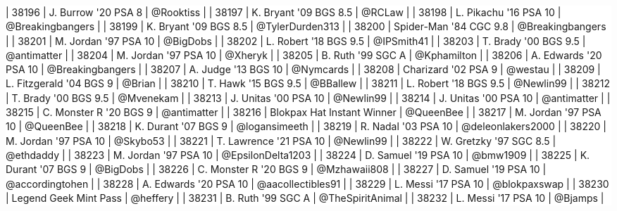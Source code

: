 | 38196 | J. Burrow &#039;20 PSA 8 | \@Rooktiss |
| 38197 | K. Bryant &#039;09 BGS 8.5 | \@RCLaw |
| 38198 | L. Pikachu &#039;16 PSA 10 | \@Breakingbangers |
| 38199 | K. Bryant &#039;09 BGS 8.5 | \@TylerDurden313 |
| 38200 | Spider-Man &#039;84 CGC 9.8 | \@Breakingbangers |
| 38201 | M. Jordan &#039;97 PSA 10 | \@BigDobs |
| 38202 | L. Robert &#039;18 BGS 9.5 | \@IPSmith41 |
| 38203 | T. Brady &#039;00 BGS 9.5 | \@antimatter |
| 38204 | M. Jordan &#039;97 PSA 10 | \@Xheryk |
| 38205 | B. Ruth &#039;99 SGC A | \@Kphamilton |
| 38206 | A. Edwards &#039;20 PSA 10 | \@Breakingbangers |
| 38207 | A. Judge &#039;13 BGS 10 | \@Nymcards |
| 38208 | Charizard &#039;02 PSA 9 | \@westau |
| 38209 | L. Fitzgerald &#039;04 BGS 9 | \@Brian |
| 38210 | T. Hawk &#039;15 BGS 9.5 | \@BBallew |
| 38211 | L. Robert &#039;18 BGS 9.5 | \@Newlin99 |
| 38212 | T. Brady &#039;00 BGS 9.5 | \@Mvenekam |
| 38213 | J. Unitas &#039;00 PSA 10 | \@Newlin99 |
| 38214 | J. Unitas &#039;00 PSA 10 | \@antimatter |
| 38215 | C. Monster R &#039;20 BGS 9 | \@antimatter |
| 38216 | Blokpax Hat Instant Winner | \@QueenBee |
| 38217 | M. Jordan &#039;97 PSA 10 | \@QueenBee |
| 38218 | K. Durant &#039;07 BGS 9 | \@logansimeeth |
| 38219 | R. Nadal &#039;03 PSA 10 | \@deleonlakers2000 |
| 38220 | M. Jordan &#039;97 PSA 10 | \@Skybo53 |
| 38221 | T. Lawrence &#039;21 PSA 10 | \@Newlin99 |
| 38222 | W. Gretzky &#039;97 SGC 8.5 | \@ethdaddy |
| 38223 | M. Jordan &#039;97 PSA 10 | \@EpsilonDelta1203 |
| 38224 | D. Samuel &#039;19 PSA 10 | \@bmw1909 |
| 38225 | K. Durant &#039;07 BGS 9 | \@BigDobs |
| 38226 | C. Monster R &#039;20 BGS 9 | \@Mzhawaii808 |
| 38227 | D. Samuel &#039;19 PSA 10 | \@accordingtohen |
| 38228 | A. Edwards &#039;20 PSA 10 | \@aacollectibles91 |
| 38229 | L. Messi &#039;17 PSA 10 | \@blokpaxswap |
| 38230 | Legend Geek Mint Pass | \@heffery |
| 38231 | B. Ruth &#039;99 SGC A | \@TheSpiritAnimal |
| 38232 | L. Messi &#039;17 PSA 10 | \@Bjamps |